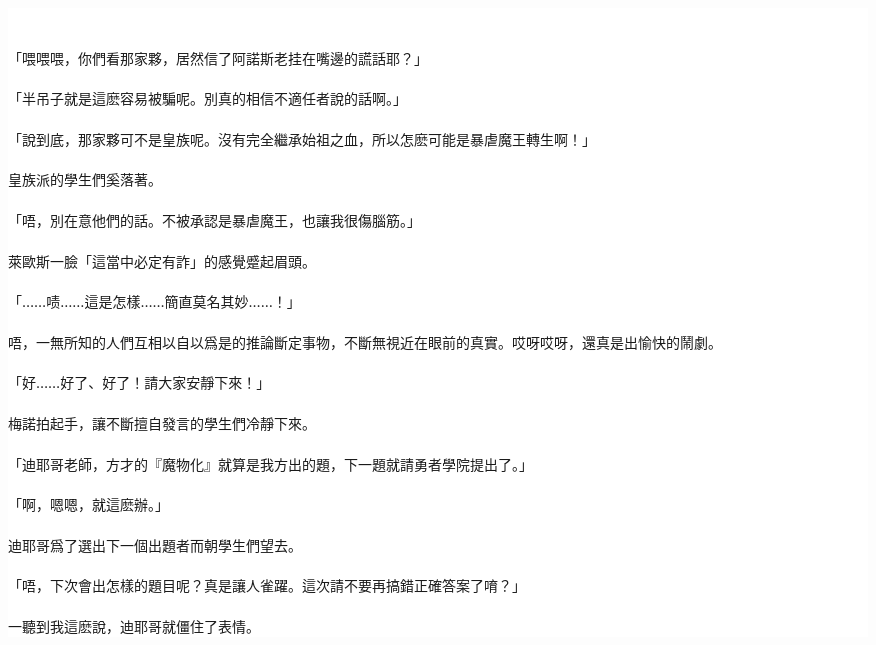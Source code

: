 <br/>
<br/>
「喂喂喂，你們看那家夥，居然信了阿諾斯老挂在嘴邊的謊話耶？」

<br/>
<br/>
「半吊子就是這麽容易被騙呢。別真的相信不適任者說的話啊。」

<br/>
<br/>
「說到底，那家夥可不是皇族呢。沒有完全繼承始祖之血，所以怎麽可能是暴虐魔王轉生啊！」

<br/>
<br/>
皇族派的學生們奚落著。

<br/>
<br/>
「唔，別在意他們的話。不被承認是暴虐魔王，也讓我很傷腦筋。」

<br/>
<br/>
萊歐斯一臉「這當中必定有詐」的感覺蹙起眉頭。

<br/>
<br/>
「……啧……這是怎樣……簡直莫名其妙……！」

<br/>
<br/>
唔，一無所知的人們互相以自以爲是的推論斷定事物，不斷無視近在眼前的真實。哎呀哎呀，還真是出愉快的鬧劇。

<br/>
<br/>
「好……好了、好了！請大家安靜下來！」

<br/>
<br/>
梅諾拍起手，讓不斷擅自發言的學生們冷靜下來。

<br/>
<br/>
「迪耶哥老師，方才的『魔物化』就算是我方出的題，下一題就請勇者學院提出了。」

<br/>
<br/>
「啊，嗯嗯，就這麽辦。」

<br/>
<br/>
迪耶哥爲了選出下一個出題者而朝學生們望去。

<br/>
<br/>
「唔，下次會出怎樣的題目呢？真是讓人雀躍。這次請不要再搞錯正確答案了唷？」

<br/>
<br/>
一聽到我這麽說，迪耶哥就僵住了表情。
